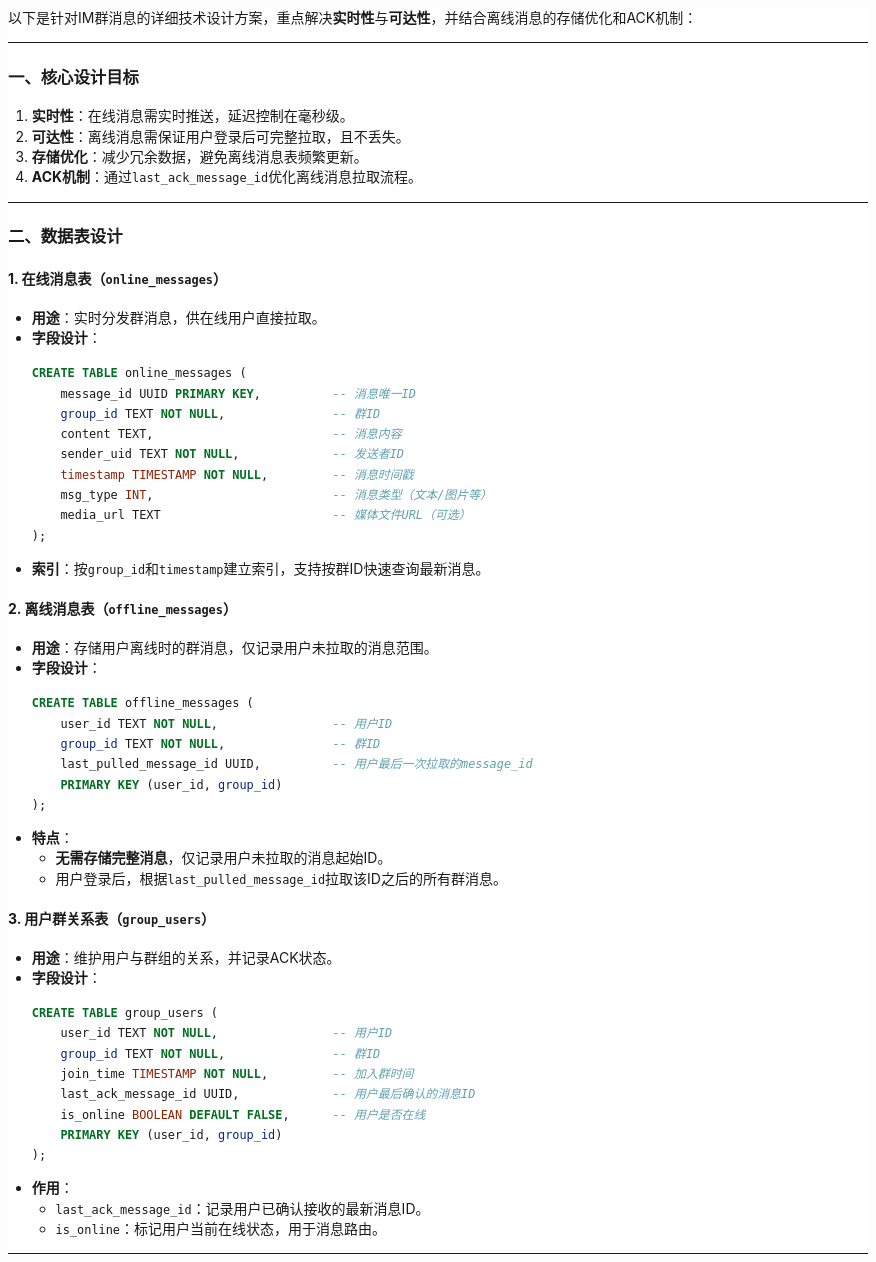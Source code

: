 以下是针对IM群消息的详细技术设计方案，重点解决**实时性**与**可达性**，并结合离线消息的存储优化和ACK机制：

---

### **一、核心设计目标**
1. **实时性**：在线消息需实时推送，延迟控制在毫秒级。
2. **可达性**：离线消息需保证用户登录后可完整拉取，且不丢失。
3. **存储优化**：减少冗余数据，避免离线消息表频繁更新。
4. **ACK机制**：通过`last_ack_message_id`优化离线消息拉取流程。

---

### **二、数据表设计**
#### **1. 在线消息表（`online_messages`）**
- **用途**：实时分发群消息，供在线用户直接拉取。
- **字段设计**：
  ```sql
  CREATE TABLE online_messages (
      message_id UUID PRIMARY KEY,          -- 消息唯一ID
      group_id TEXT NOT NULL,               -- 群ID
      content TEXT,                         -- 消息内容
      sender_uid TEXT NOT NULL,             -- 发送者ID
      timestamp TIMESTAMP NOT NULL,         -- 消息时间戳
      msg_type INT,                         -- 消息类型（文本/图片等）
      media_url TEXT                        -- 媒体文件URL（可选）
  );
  ```
- **索引**：按`group_id`和`timestamp`建立索引，支持按群ID快速查询最新消息。

#### **2. 离线消息表（`offline_messages`）**
- **用途**：存储用户离线时的群消息，仅记录用户未拉取的消息范围。
- **字段设计**：
  ```sql
  CREATE TABLE offline_messages (
      user_id TEXT NOT NULL,                -- 用户ID
      group_id TEXT NOT NULL,               -- 群ID
      last_pulled_message_id UUID,          -- 用户最后一次拉取的message_id
      PRIMARY KEY (user_id, group_id)
  );
  ```
- **特点**：
  - **无需存储完整消息**，仅记录用户未拉取的消息起始ID。
  - 用户登录后，根据`last_pulled_message_id`拉取该ID之后的所有群消息。

#### **3. 用户群关系表（`group_users`）**
- **用途**：维护用户与群组的关系，并记录ACK状态。
- **字段设计**：
  ```sql
  CREATE TABLE group_users (
      user_id TEXT NOT NULL,                -- 用户ID
      group_id TEXT NOT NULL,               -- 群ID
      join_time TIMESTAMP NOT NULL,         -- 加入群时间
      last_ack_message_id UUID,             -- 用户最后确认的消息ID
      is_online BOOLEAN DEFAULT FALSE,      -- 用户是否在线
      PRIMARY KEY (user_id, group_id)
  );
  ```
- **作用**：
  - `last_ack_message_id`：记录用户已确认接收的最新消息ID。
  - `is_online`：标记用户当前在线状态，用于消息路由。

---